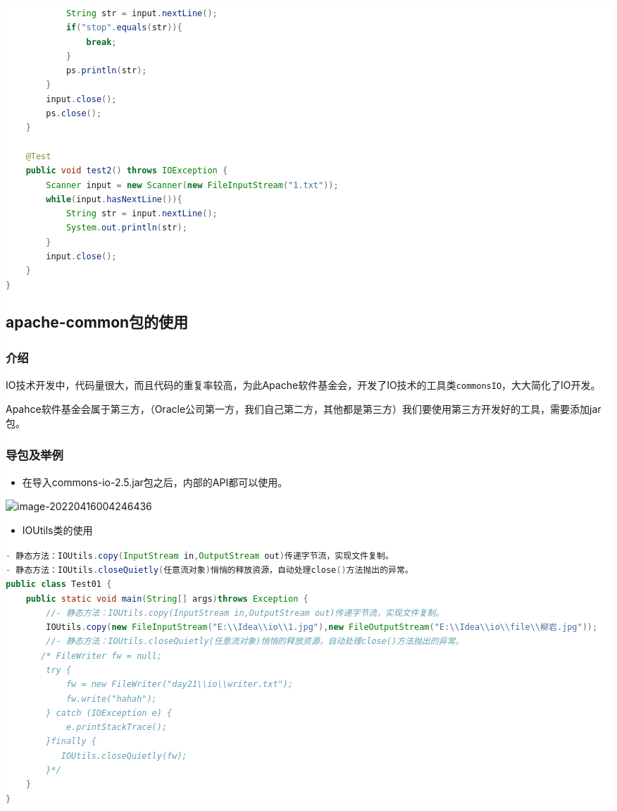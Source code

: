 ```java
            String str = input.nextLine();
            if("stop".equals(str)){
                break;
            }
            ps.println(str);
        }
        input.close();
        ps.close();
    }
    
    @Test
    public void test2() throws IOException {
        Scanner input = new Scanner(new FileInputStream("1.txt"));
        while(input.hasNextLine()){
            String str = input.nextLine();
            System.out.println(str);
        }
        input.close();
    }
}
```





## apache-common包的使用

### 介绍

IO技术开发中，代码量很大，而且代码的重复率较高，为此Apache软件基金会，开发了IO技术的工具类`commonsIO`，大大简化了IO开发。

Apahce软件基金会属于第三方，（Oracle公司第一方，我们自己第二方，其他都是第三方）我们要使用第三方开发好的工具，需要添加jar包。

### 导包及举例

- 在导入commons-io-2.5.jar包之后，内部的API都可以使用。

![image-20220416004246436](https://raw.githubusercontent.com/Jenlybein/My-Typora-Images/imgs/202409230427093.png)

- IOUtils类的使用

```java
- 静态方法：IOUtils.copy(InputStream in,OutputStream out)传递字节流，实现文件复制。
- 静态方法：IOUtils.closeQuietly(任意流对象)悄悄的释放资源，自动处理close()方法抛出的异常。
public class Test01 {
    public static void main(String[] args)throws Exception {
        //- 静态方法：IOUtils.copy(InputStream in,OutputStream out)传递字节流，实现文件复制。
        IOUtils.copy(new FileInputStream("E:\\Idea\\io\\1.jpg"),new FileOutputStream("E:\\Idea\\io\\file\\柳岩.jpg"));
        //- 静态方法：IOUtils.closeQuietly(任意流对象)悄悄的释放资源，自动处理close()方法抛出的异常。
       /* FileWriter fw = null;
        try {
            fw = new FileWriter("day21\\io\\writer.txt");
            fw.write("hahah");
        } catch (IOException e) {
            e.printStackTrace();
        }finally {
           IOUtils.closeQuietly(fw);
        }*/
    }
}
```

